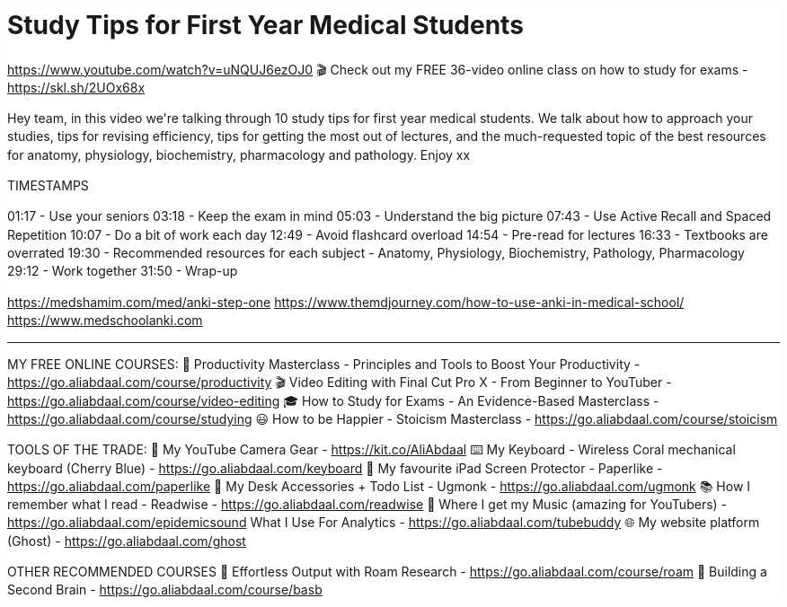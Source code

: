# Study Tips for First Year Medical Students
https://www.youtube.com/watch?v=uNQUJ6ezOJ0
🎬 Check out my FREE 36-video online class on how to study for exams - https://skl.sh/2UOx68x 

Hey team, in this video we're talking through 10 study tips for first year medical students. We talk about how to approach your studies, tips for revising efficiency, tips for getting the most out of lectures, and the much-requested topic of the best resources for anatomy, physiology, biochemistry, pharmacology and pathology. Enjoy xx

TIMESTAMPS

01:17 - Use your seniors
03:18 - Keep the exam in mind
05:03 - Understand the big picture
07:43 - Use Active Recall and Spaced Repetition
10:07 - Do a bit of work each day
12:49 - Avoid flashcard overload
14:54 - Pre-read for lectures
16:33 - Textbooks are overrated
19:30 - Recommended resources for each subject - Anatomy, Physiology, Biochemistry, Pathology, Pharmacology
29:12 - Work together
31:50 - Wrap-up 

https://medshamim.com/med/anki-step-one
https://www.themdjourney.com/how-to-use-anki-in-medical-school/
https://www.medschoolanki.com

--------

MY FREE ONLINE COURSES:
🚀  Productivity Masterclass - Principles and Tools to Boost Your Productivity - https://go.aliabdaal.com/course/productivity
🎬  Video Editing with Final Cut Pro X - From Beginner to YouTuber - https://go.aliabdaal.com/course/video-editing
🎓  How to Study for Exams - An Evidence-Based Masterclass - https://go.aliabdaal.com/course/studying
😃  How to be Happier - Stoicism Masterclass - https://go.aliabdaal.com/course/stoicism

TOOLS OF THE TRADE:
🎥  My YouTube Camera Gear - https://kit.co/AliAbdaal
⌨️  My Keyboard - Wireless Coral mechanical keyboard (Cherry Blue) - https://go.aliabdaal.com/keyboard 
📝  My favourite iPad Screen Protector - Paperlike - https://go.aliabdaal.com/paperlike 
🎒 My Desk Accessories + Todo List - Ugmonk - https://go.aliabdaal.com/ugmonk
📚  How I remember what I read - Readwise - https://go.aliabdaal.com/readwise 
🎵  Where I get my Music (amazing for YouTubers) - https://go.aliabdaal.com/epidemicsound
What I Use For Analytics - https://go.aliabdaal.com/tubebuddy
🌐 My website platform (Ghost) - https://go.aliabdaal.com/ghost

OTHER RECOMMENDED COURSES
📔 Effortless Output with Roam Research - https://go.aliabdaal.com/course/roam
📓 Building a Second Brain - https://go.aliabdaal.com/course/basb
